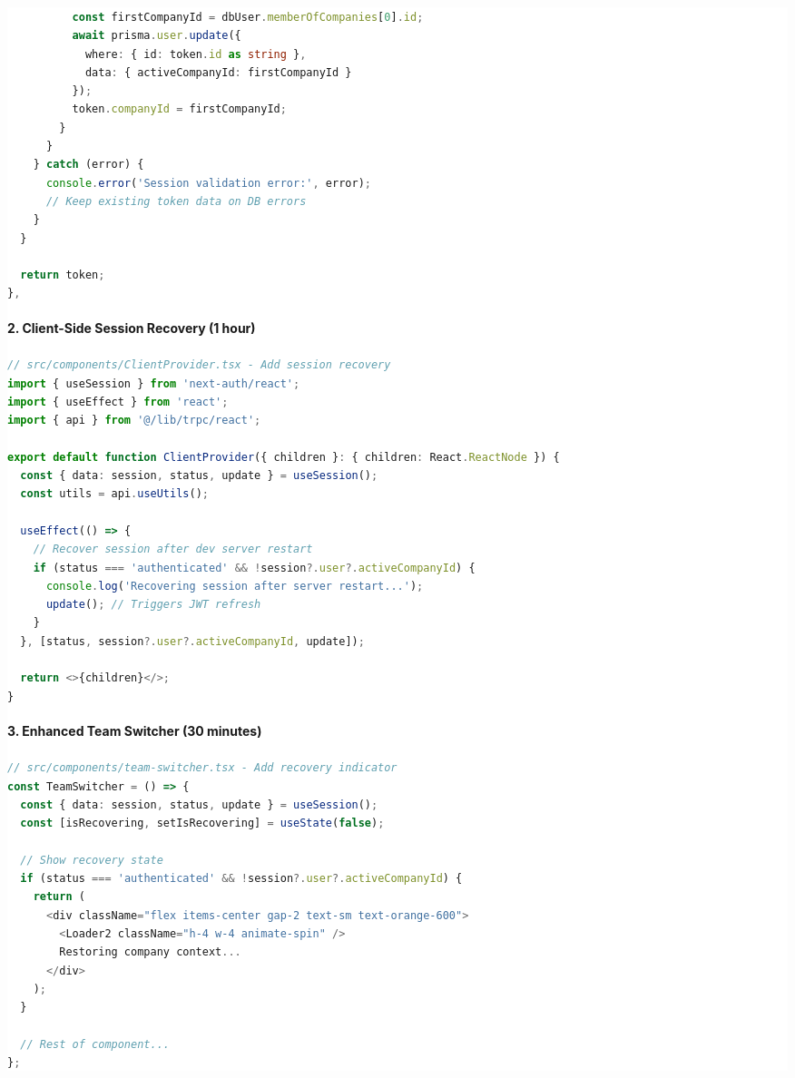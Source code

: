 ```typescript
          const firstCompanyId = dbUser.memberOfCompanies[0].id;
          await prisma.user.update({
            where: { id: token.id as string },
            data: { activeCompanyId: firstCompanyId }
          });
          token.companyId = firstCompanyId;
        }
      }
    } catch (error) {
      console.error('Session validation error:', error);
      // Keep existing token data on DB errors
    }
  }
  
  return token;
},
```

#### **2. Client-Side Session Recovery** (1 hour)
```typescript
// src/components/ClientProvider.tsx - Add session recovery
import { useSession } from 'next-auth/react';
import { useEffect } from 'react';
import { api } from '@/lib/trpc/react';

export default function ClientProvider({ children }: { children: React.ReactNode }) {
  const { data: session, status, update } = useSession();
  const utils = api.useUtils();

  useEffect(() => {
    // Recover session after dev server restart
    if (status === 'authenticated' && !session?.user?.activeCompanyId) {
      console.log('Recovering session after server restart...');
      update(); // Triggers JWT refresh
    }
  }, [status, session?.user?.activeCompanyId, update]);

  return <>{children}</>;
}
```

#### **3. Enhanced Team Switcher** (30 minutes)
```typescript
// src/components/team-switcher.tsx - Add recovery indicator
const TeamSwitcher = () => {
  const { data: session, status, update } = useSession();
  const [isRecovering, setIsRecovering] = useState(false);

  // Show recovery state
  if (status === 'authenticated' && !session?.user?.activeCompanyId) {
    return (
      <div className="flex items-center gap-2 text-sm text-orange-600">
        <Loader2 className="h-4 w-4 animate-spin" />
        Restoring company context...
      </div>
    );
  }

  // Rest of component...
};
```
